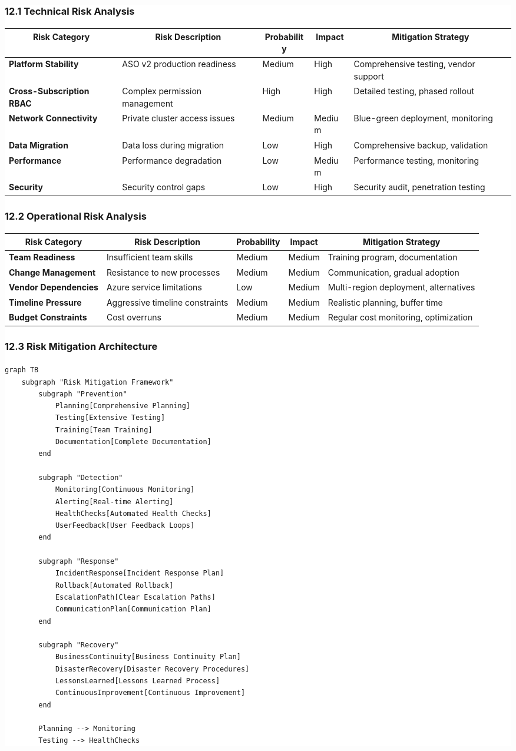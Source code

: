 ### 12.1 Technical Risk Analysis

| Risk Category | Risk Description | Probability | Impact | Mitigation Strategy |
|---------------|------------------|-------------|--------|-------------------|
| **Platform Stability** | ASO v2 production readiness | Medium | High | Comprehensive testing, vendor support |
| **Cross-Subscription RBAC** | Complex permission management | High | High | Detailed testing, phased rollout |
| **Network Connectivity** | Private cluster access issues | Medium | Medium | Blue-green deployment, monitoring |
| **Data Migration** | Data loss during migration | Low | High | Comprehensive backup, validation |
| **Performance** | Performance degradation | Low | Medium | Performance testing, monitoring |
| **Security** | Security control gaps | Low | High | Security audit, penetration testing |

### 12.2 Operational Risk Analysis

| Risk Category | Risk Description | Probability | Impact | Mitigation Strategy |
|---------------|------------------|-------------|--------|-------------------|
| **Team Readiness** | Insufficient team skills | Medium | Medium | Training program, documentation |
| **Change Management** | Resistance to new processes | Medium | Medium | Communication, gradual adoption |
| **Vendor Dependencies** | Azure service limitations | Low | Medium | Multi-region deployment, alternatives |
| **Timeline Pressure** | Aggressive timeline constraints | Medium | Medium | Realistic planning, buffer time |
| **Budget Constraints** | Cost overruns | Medium | Medium | Regular cost monitoring, optimization |

### 12.3 Risk Mitigation Architecture

```mermaid
graph TB
    subgraph "Risk Mitigation Framework"
        subgraph "Prevention"
            Planning[Comprehensive Planning]
            Testing[Extensive Testing]
            Training[Team Training]
            Documentation[Complete Documentation]
        end

        subgraph "Detection"
            Monitoring[Continuous Monitoring]
            Alerting[Real-time Alerting]
            HealthChecks[Automated Health Checks]
            UserFeedback[User Feedback Loops]
        end

        subgraph "Response"
            IncidentResponse[Incident Response Plan]
            Rollback[Automated Rollback]
            EscalationPath[Clear Escalation Paths]
            CommunicationPlan[Communication Plan]
        end

        subgraph "Recovery"
            BusinessContinuity[Business Continuity Plan]
            DisasterRecovery[Disaster Recovery Procedures]
            LessonsLearned[Lessons Learned Process]
            ContinuousImprovement[Continuous Improvement]
        end

        Planning --> Monitoring
        Testing --> HealthChecks
```
